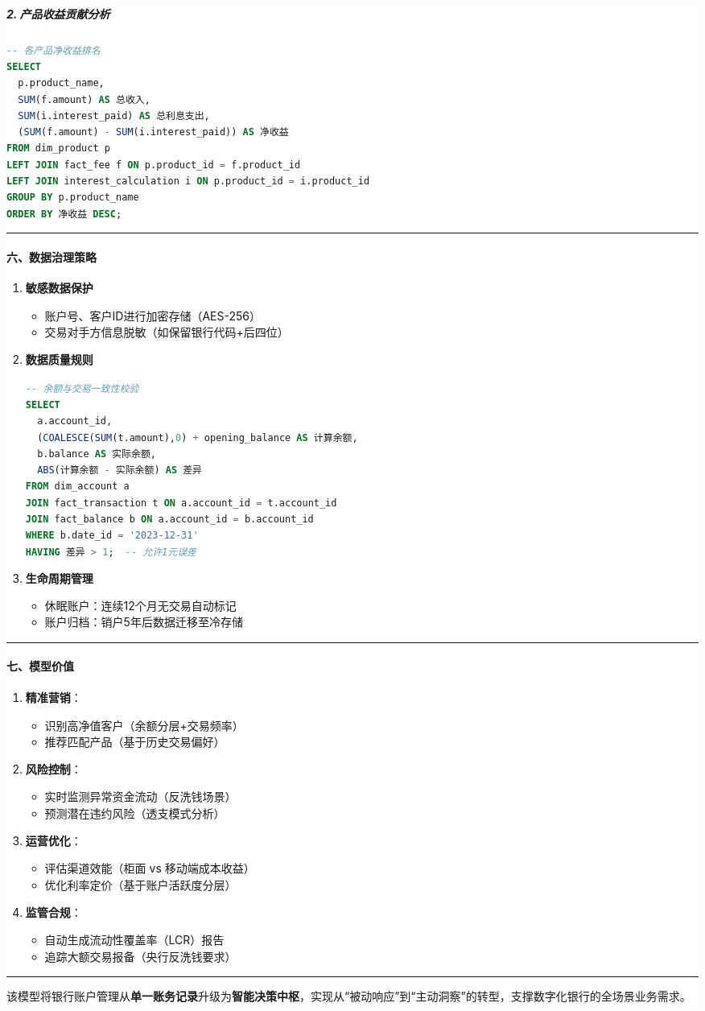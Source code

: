 ##### **2. 产品收益贡献分析**  
```sql  
-- 各产品净收益排名  
SELECT  
  p.product_name,  
  SUM(f.amount) AS 总收入,  
  SUM(i.interest_paid) AS 总利息支出,  
  (SUM(f.amount) - SUM(i.interest_paid)) AS 净收益  
FROM dim_product p  
LEFT JOIN fact_fee f ON p.product_id = f.product_id  
LEFT JOIN interest_calculation i ON p.product_id = i.product_id  
GROUP BY p.product_name  
ORDER BY 净收益 DESC;  
```  

---

#### **六、数据治理策略**  

1. **敏感数据保护**  
   - 账户号、客户ID进行加密存储（AES-256）  
   - 交易对手方信息脱敏（如保留银行代码+后四位）  

2. **数据质量规则**  
   ```sql  
   -- 余额与交易一致性校验  
   SELECT  
     a.account_id,  
     (COALESCE(SUM(t.amount),0) + opening_balance AS 计算余额,  
     b.balance AS 实际余额,  
     ABS(计算余额 - 实际余额) AS 差异  
   FROM dim_account a  
   JOIN fact_transaction t ON a.account_id = t.account_id  
   JOIN fact_balance b ON a.account_id = b.account_id  
   WHERE b.date_id = '2023-12-31'  
   HAVING 差异 > 1;  -- 允许1元误差  
   ```  

3. **生命周期管理**  
   - 休眠账户：连续12个月无交易自动标记  
   - 账户归档：销户5年后数据迁移至冷存储  

---

#### **七、模型价值**  

1. **精准营销**：  
   - 识别高净值客户（余额分层+交易频率）  
   - 推荐匹配产品（基于历史交易偏好）  

2. **风险控制**：  
   - 实时监测异常资金流动（反洗钱场景）  
   - 预测潜在违约风险（透支模式分析）  

3. **运营优化**：  
   - 评估渠道效能（柜面 vs 移动端成本收益）  
   - 优化利率定价（基于账户活跃度分层）  

4. **监管合规**：  
   - 自动生成流动性覆盖率（LCR）报告  
   - 追踪大额交易报备（央行反洗钱要求）  

---

该模型将银行账户管理从**单一账务记录**升级为**智能决策中枢**，实现从“被动响应”到“主动洞察”的转型，支撑数字化银行的全场景业务需求。